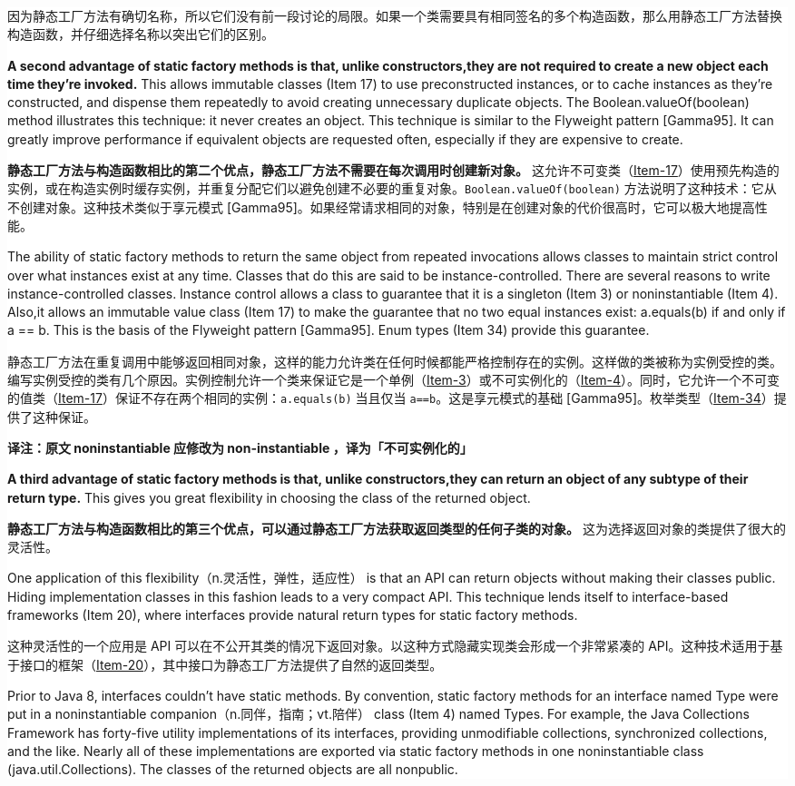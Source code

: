 因为静态工厂方法有确切名称，所以它们没有前一段讨论的局限。如果一个类需要具有相同签名的多个构造函数，那么用静态工厂方法替换构造函数，并仔细选择名称以突出它们的区别。

**A second advantage of static factory methods is that, unlike constructors,they are not required to create a new object each time they’re invoked.** This allows immutable classes (Item 17) to use preconstructed instances, or to cache instances as they’re constructed, and dispense them repeatedly to avoid creating unnecessary duplicate objects. The Boolean.valueOf(boolean) method illustrates this technique: it never creates an object. This technique is similar to the Flyweight pattern [Gamma95]. It can greatly improve performance if equivalent objects are requested often, especially if they are expensive to create.

**静态工厂方法与构造函数相比的第二个优点，静态工厂方法不需要在每次调用时创建新对象。** 这允许不可变类（[Item-17](https://github.com/clxering/Effective-Java-3rd-edition-Chinese-English-bilingual/blob/master/Chapter-4/Chapter-4-Item-17-Minimize-mutability.md)）使用预先构造的实例，或在构造实例时缓存实例，并重复分配它们以避免创建不必要的重复对象。`Boolean.valueOf(boolean)` 方法说明了这种技术：它从不创建对象。这种技术类似于享元模式 [Gamma95]。如果经常请求相同的对象，特别是在创建对象的代价很高时，它可以极大地提高性能。

The ability of static factory methods to return the same object from repeated invocations allows classes to maintain strict control over what instances exist at any time. Classes that do this are said to be instance-controlled. There are several reasons to write instance-controlled classes. Instance control allows a class to guarantee that it is a singleton (Item 3) or noninstantiable (Item 4). Also,it allows an immutable value class (Item 17) to make the guarantee that no two equal instances exist: a.equals(b) if and only if a == b. This is the basis of the Flyweight pattern [Gamma95]. Enum types (Item 34) provide this guarantee.

静态工厂方法在重复调用中能够返回相同对象，这样的能力允许类在任何时候都能严格控制存在的实例。这样做的类被称为实例受控的类。编写实例受控的类有几个原因。实例控制允许一个类来保证它是一个单例（[Item-3](https://github.com/clxering/Effective-Java-3rd-edition-Chinese-English-bilingual/blob/master/Chapter-2/Chapter-2-Item-3-Enforce-the-singleton-property-with-a-private-constructor-or-an-enum-type.md)）或不可实例化的（[Item-4](https://github.com/clxering/Effective-Java-3rd-edition-Chinese-English-bilingual/blob/master/Chapter-2/Chapter-2-Item-4-Enforce-noninstantiability-with-a-private-constructor.md)）。同时，它允许一个不可变的值类（[Item-17](https://github.com/clxering/Effective-Java-3rd-edition-Chinese-English-bilingual/blob/master/Chapter-4/Chapter-4-Item-17-Minimize-mutability.md)）保证不存在两个相同的实例：`a.equals(b)` 当且仅当 `a==b`。这是享元模式的基础 [Gamma95]。枚举类型（[Item-34](https://github.com/clxering/Effective-Java-3rd-edition-Chinese-English-bilingual/blob/master/Chapter-6/Chapter-6-Item-34-Use-enums-instead-of-int-constants.md)）提供了这种保证。

**译注：原文 noninstantiable 应修改为 non-instantiable ，译为「不可实例化的」**

**A third advantage of static factory methods is that, unlike constructors,they can return an object of any subtype of their return type.** This gives you great flexibility in choosing the class of the returned object.

**静态工厂方法与构造函数相比的第三个优点，可以通过静态工厂方法获取返回类型的任何子类的对象。** 这为选择返回对象的类提供了很大的灵活性。

One application of this flexibility（n.灵活性，弹性，适应性） is that an API can return objects without making their classes public. Hiding implementation classes in this fashion leads to a very compact API. This technique lends itself to interface-based frameworks (Item 20), where interfaces provide natural return types for static factory methods.

这种灵活性的一个应用是 API 可以在不公开其类的情况下返回对象。以这种方式隐藏实现类会形成一个非常紧凑的 API。这种技术适用于基于接口的框架（[Item-20](https://github.com/clxering/Effective-Java-3rd-edition-Chinese-English-bilingual/blob/master/Chapter-4/Chapter-4-Item-20-Prefer-interfaces-to-abstract-classes.md)），其中接口为静态工厂方法提供了自然的返回类型。

Prior to Java 8, interfaces couldn’t have static methods. By convention, static factory methods for an interface named Type were put in a noninstantiable companion（n.同伴，指南；vt.陪伴） class (Item 4) named Types. For example, the Java Collections Framework has forty-five utility implementations of its interfaces, providing unmodifiable collections, synchronized collections, and the like. Nearly all of these implementations are exported via static factory methods in one noninstantiable class (java.util.Collections). The classes of the returned objects are all nonpublic.
